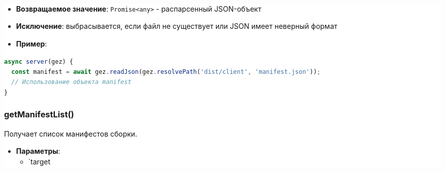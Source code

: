 - **Возвращаемое значение**: `Promise<any>` - распарсенный JSON-объект
- **Исключение**: выбрасывается, если файл не существует или JSON имеет неверный формат

- **Пример**:
```ts title="src/entry.node.ts"
async server(gez) {
  const manifest = await gez.readJson(gez.resolvePath('dist/client', 'manifest.json'));
  // Использование объекта manifest
}
```

### getManifestList()

Получает список манифестов сборки.

- **Параметры**:
  - `target